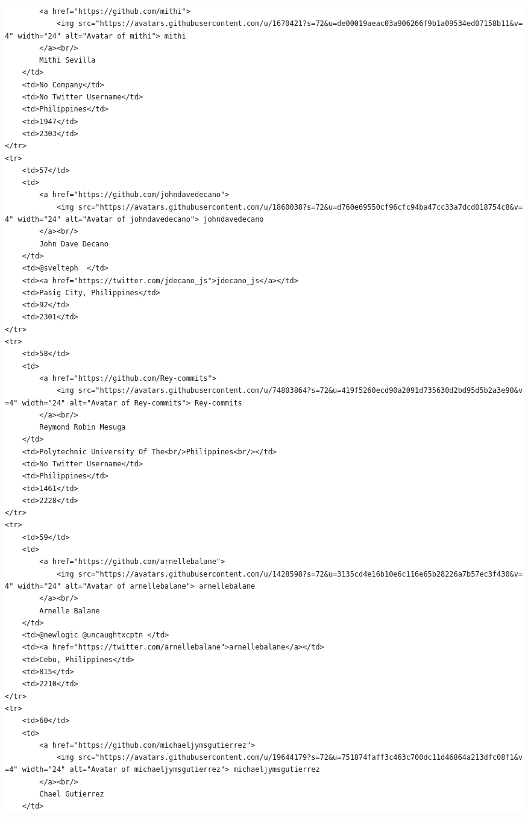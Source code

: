 			<a href="https://github.com/mithi">
				<img src="https://avatars.githubusercontent.com/u/1670421?s=72&u=de00019aeac03a906266f9b1a09534ed07158b11&v=4" width="24" alt="Avatar of mithi"> mithi
			</a><br/>
			Mithi Sevilla
		</td>
		<td>No Company</td>
		<td>No Twitter Username</td>
		<td>Philippines</td>
		<td>1947</td>
		<td>2303</td>
	</tr>
	<tr>
		<td>57</td>
		<td>
			<a href="https://github.com/johndavedecano">
				<img src="https://avatars.githubusercontent.com/u/1860038?s=72&u=d760e69550cf96cfc94ba47cc33a7dcd018754c8&v=4" width="24" alt="Avatar of johndavedecano"> johndavedecano
			</a><br/>
			John Dave Decano
		</td>
		<td>@svelteph  </td>
		<td><a href="https://twitter.com/jdecano_js">jdecano_js</a></td>
		<td>Pasig City, Philippines</td>
		<td>92</td>
		<td>2301</td>
	</tr>
	<tr>
		<td>58</td>
		<td>
			<a href="https://github.com/Rey-commits">
				<img src="https://avatars.githubusercontent.com/u/74803864?s=72&u=419f5260ecd90a2091d735630d2bd95d5b2a3e90&v=4" width="24" alt="Avatar of Rey-commits"> Rey-commits
			</a><br/>
			Reymond Robin Mesuga
		</td>
		<td>Polytechnic University Of The<br/>Philippines<br/></td>
		<td>No Twitter Username</td>
		<td>Philippines</td>
		<td>1461</td>
		<td>2228</td>
	</tr>
	<tr>
		<td>59</td>
		<td>
			<a href="https://github.com/arnellebalane">
				<img src="https://avatars.githubusercontent.com/u/1428598?s=72&u=3135cd4e16b10e6c116e65b28226a7b57ec3f430&v=4" width="24" alt="Avatar of arnellebalane"> arnellebalane
			</a><br/>
			Arnelle Balane
		</td>
		<td>@newlogic @uncaughtxcptn </td>
		<td><a href="https://twitter.com/arnellebalane">arnellebalane</a></td>
		<td>Cebu, Philippines</td>
		<td>815</td>
		<td>2210</td>
	</tr>
	<tr>
		<td>60</td>
		<td>
			<a href="https://github.com/michaeljymsgutierrez">
				<img src="https://avatars.githubusercontent.com/u/19644179?s=72&u=751874faff3c463c700dc11d46864a213dfc08f1&v=4" width="24" alt="Avatar of michaeljymsgutierrez"> michaeljymsgutierrez
			</a><br/>
			Chael Gutierrez
		</td>